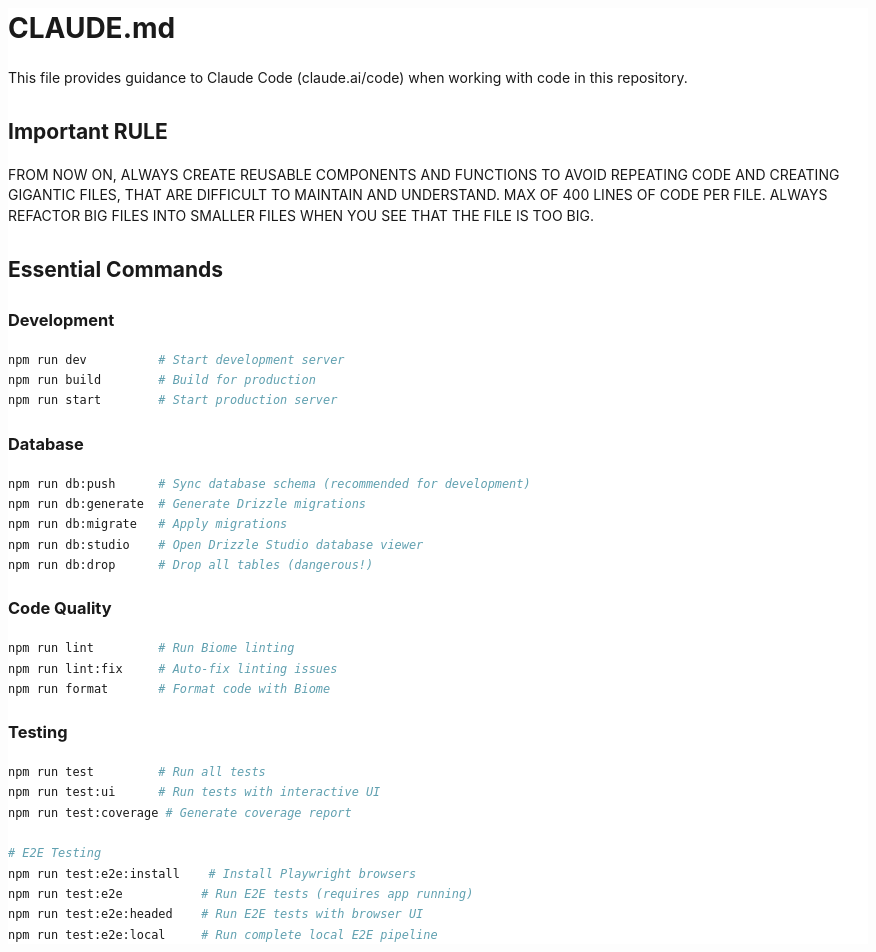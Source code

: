 # CLAUDE.md

This file provides guidance to Claude Code (claude.ai/code) when working with code in this repository.

## Important RULE

FROM NOW ON, ALWAYS CREATE REUSABLE COMPONENTS AND FUNCTIONS TO AVOID REPEATING CODE AND CREATING GIGANTIC FILES, THAT ARE DIFFICULT TO MAINTAIN AND UNDERSTAND.
MAX OF 400 LINES OF CODE PER FILE. ALWAYS REFACTOR BIG FILES INTO SMALLER FILES WHEN YOU SEE THAT THE FILE IS TOO BIG.

## Essential Commands

### Development
```bash
npm run dev          # Start development server
npm run build        # Build for production
npm run start        # Start production server
```

### Database
```bash
npm run db:push      # Sync database schema (recommended for development)
npm run db:generate  # Generate Drizzle migrations
npm run db:migrate   # Apply migrations
npm run db:studio    # Open Drizzle Studio database viewer
npm run db:drop      # Drop all tables (dangerous!)
```

### Code Quality
```bash
npm run lint         # Run Biome linting
npm run lint:fix     # Auto-fix linting issues
npm run format       # Format code with Biome
```

### Testing
```bash
npm run test         # Run all tests
npm run test:ui      # Run tests with interactive UI
npm run test:coverage # Generate coverage report

# E2E Testing
npm run test:e2e:install    # Install Playwright browsers
npm run test:e2e           # Run E2E tests (requires app running)
npm run test:e2e:headed    # Run E2E tests with browser UI
npm run test:e2e:local     # Run complete local E2E pipeline
```
